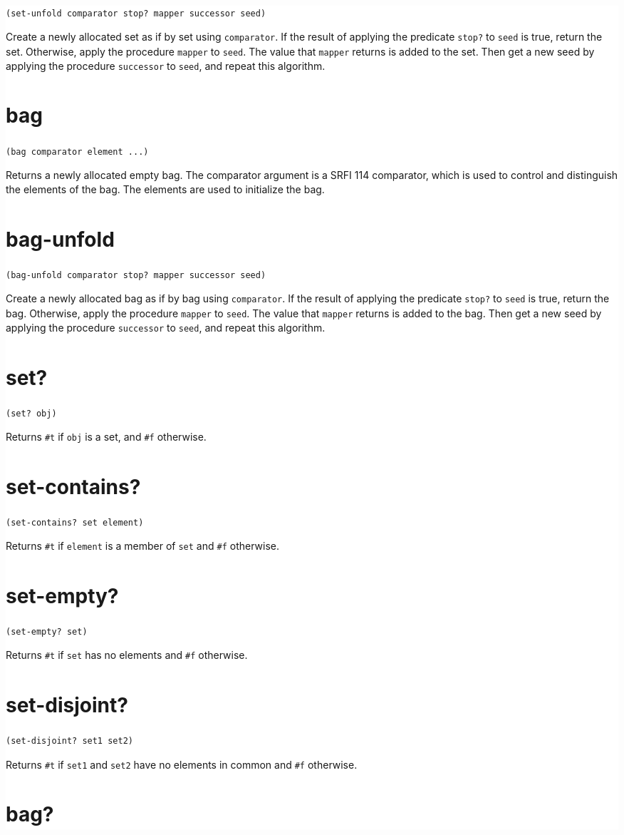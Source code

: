     (set-unfold comparator stop? mapper successor seed)

Create a newly allocated set as if by set using `comparator`. If the result of applying the predicate `stop?` to `seed` is true, return the set. Otherwise, apply the procedure `mapper` to `seed`. The value that `mapper` returns is added to the set. Then get a new seed by applying the procedure `successor` to `seed`, and repeat this algorithm.

# bag 

    (bag comparator element ...)

Returns a newly allocated empty bag. The comparator argument is a SRFI 114 comparator, which is used to control and distinguish the elements of the bag. The elements are used to initialize the bag.

# bag-unfold

    (bag-unfold comparator stop? mapper successor seed)

Create a newly allocated bag as if by bag using `comparator`. If the result of applying the predicate `stop?` to `seed` is true, return the bag. Otherwise, apply the procedure `mapper` to `seed`. The value that `mapper` returns is added to the bag. Then get a new seed by applying the procedure `successor` to `seed`, and repeat this algorithm.

# set? 

    (set? obj)

Returns `#t` if `obj` is a set, and `#f` otherwise.

# set-contains? 

    (set-contains? set element)

Returns `#t` if `element` is a member of `set` and `#f` otherwise.

# set-empty? 

    (set-empty? set)

Returns `#t` if `set` has no elements and `#f` otherwise.

# set-disjoint?

    (set-disjoint? set1 set2)

Returns `#t` if `set1` and `set2` have no elements in common and `#f` otherwise.

# bag? 
